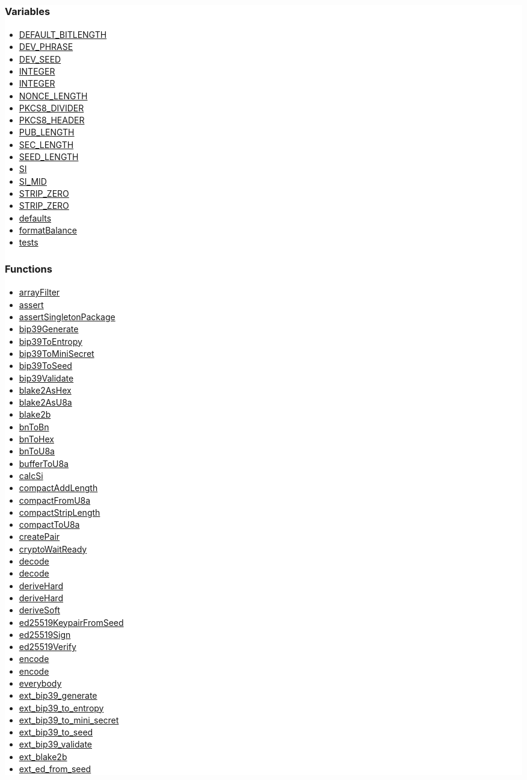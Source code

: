 ### Variables

* [DEFAULT_BITLENGTH](_cennznet_util.md#default_bitlength)
* [DEV_PHRASE](_cennznet_util.md#dev_phrase)
* [DEV_SEED](_cennznet_util.md#dev_seed)
* [INTEGER](_cennznet_util.md#integer)
* [INTEGER](_cennznet_util.md#integer-1)
* [NONCE_LENGTH](_cennznet_util.md#nonce_length)
* [PKCS8_DIVIDER](_cennznet_util.md#pkcs8_divider)
* [PKCS8_HEADER](_cennznet_util.md#pkcs8_header)
* [PUB_LENGTH](_cennznet_util.md#pub_length)
* [SEC_LENGTH](_cennznet_util.md#sec_length)
* [SEED_LENGTH](_cennznet_util.md#seed_length)
* [SI](_cennznet_util.md#si)
* [SI_MID](_cennznet_util.md#si_mid)
* [STRIP_ZERO](_cennznet_util.md#strip_zero)
* [STRIP_ZERO](_cennznet_util.md#strip_zero-1)
* [defaults](_cennznet_util.md#defaults-1)
* [formatBalance](_cennznet_util.md#formatbalance)
* [tests](_cennznet_util.md#tests)

### Functions

* [arrayFilter](_cennznet_util.md#arrayfilter)
* [assert](_cennznet_util.md#assert)
* [assertSingletonPackage](_cennznet_util.md#assertsingletonpackage)
* [bip39Generate](_cennznet_util.md#bip39generate)
* [bip39ToEntropy](_cennznet_util.md#bip39toentropy)
* [bip39ToMiniSecret](_cennznet_util.md#bip39tominisecret)
* [bip39ToSeed](_cennznet_util.md#bip39toseed)
* [bip39Validate](_cennznet_util.md#bip39validate)
* [blake2AsHex](_cennznet_util.md#blake2ashex)
* [blake2AsU8a](_cennznet_util.md#blake2asu8a)
* [blake2b](_cennznet_util.md#blake2b)
* [bnToBn](_cennznet_util.md#bntobn)
* [bnToHex](_cennznet_util.md#bntohex)
* [bnToU8a](_cennznet_util.md#bntou8a)
* [bufferToU8a](_cennznet_util.md#buffertou8a)
* [calcSi](_cennznet_util.md#calcsi)
* [compactAddLength](_cennznet_util.md#compactaddlength)
* [compactFromU8a](_cennznet_util.md#compactfromu8a)
* [compactStripLength](_cennznet_util.md#compactstriplength)
* [compactToU8a](_cennznet_util.md#compacttou8a)
* [createPair](_cennznet_util.md#createpair)
* [cryptoWaitReady](_cennznet_util.md#cryptowaitready)
* [decode](_cennznet_util.md#decode)
* [decode](_cennznet_util.md#decode-1)
* [deriveHard](_cennznet_util.md#derivehard)
* [deriveHard](_cennznet_util.md#derivehard-1)
* [deriveSoft](_cennznet_util.md#derivesoft)
* [ed25519KeypairFromSeed](_cennznet_util.md#ed25519keypairfromseed)
* [ed25519Sign](_cennznet_util.md#ed25519sign)
* [ed25519Verify](_cennznet_util.md#ed25519verify)
* [encode](_cennznet_util.md#encode)
* [encode](_cennznet_util.md#encode-1)
* [everybody](_cennznet_util.md#everybody)
* [ext_bip39_generate](_cennznet_util.md#ext_bip39_generate)
* [ext_bip39_to_entropy](_cennznet_util.md#ext_bip39_to_entropy)
* [ext_bip39_to_mini_secret](_cennznet_util.md#ext_bip39_to_mini_secret)
* [ext_bip39_to_seed](_cennznet_util.md#ext_bip39_to_seed)
* [ext_bip39_validate](_cennznet_util.md#ext_bip39_validate)
* [ext_blake2b](_cennznet_util.md#ext_blake2b)
* [ext_ed_from_seed](_cennznet_util.md#ext_ed_from_seed)